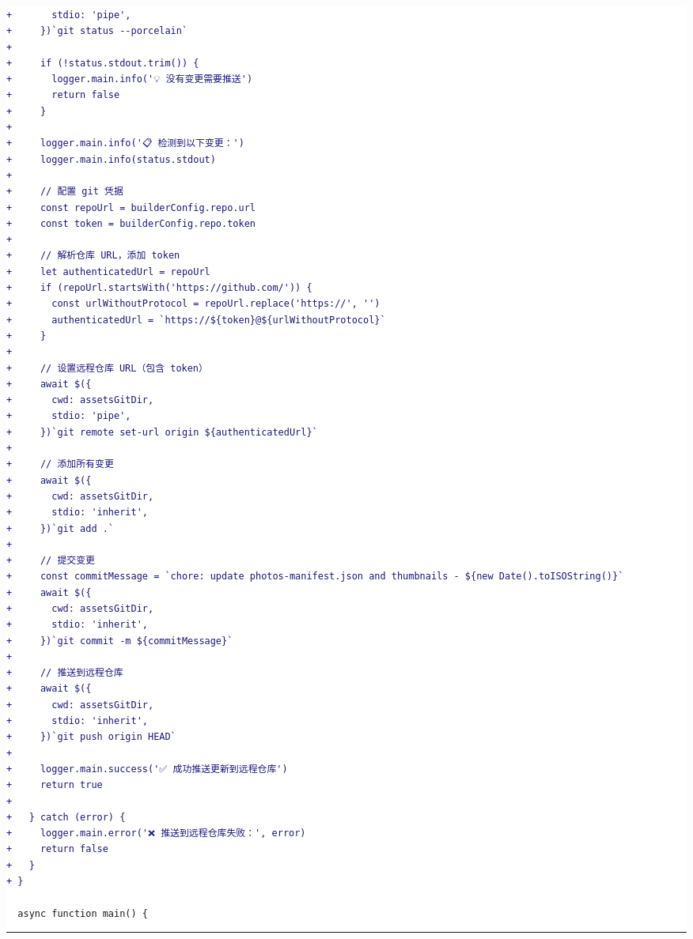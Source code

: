 ```diff
+       stdio: 'pipe',
+     })`git status --porcelain`
+ 
+     if (!status.stdout.trim()) {
+       logger.main.info('💡 没有变更需要推送')
+       return false
+     }
+ 
+     logger.main.info('📋 检测到以下变更：')
+     logger.main.info(status.stdout)
+ 
+     // 配置 git 凭据
+     const repoUrl = builderConfig.repo.url
+     const token = builderConfig.repo.token
+     
+     // 解析仓库 URL，添加 token
+     let authenticatedUrl = repoUrl
+     if (repoUrl.startsWith('https://github.com/')) {
+       const urlWithoutProtocol = repoUrl.replace('https://', '')
+       authenticatedUrl = `https://${token}@${urlWithoutProtocol}`
+     }
+ 
+     // 设置远程仓库 URL（包含 token）
+     await $({
+       cwd: assetsGitDir,
+       stdio: 'pipe',
+     })`git remote set-url origin ${authenticatedUrl}`
+ 
+     // 添加所有变更
+     await $({
+       cwd: assetsGitDir,
+       stdio: 'inherit',
+     })`git add .`
+ 
+     // 提交变更
+     const commitMessage = `chore: update photos-manifest.json and thumbnails - ${new Date().toISOString()}`
+     await $({
+       cwd: assetsGitDir,
+       stdio: 'inherit',
+     })`git commit -m ${commitMessage}`
+ 
+     // 推送到远程仓库
+     await $({
+       cwd: assetsGitDir,
+       stdio: 'inherit',
+     })`git push origin HEAD`
+ 
+     logger.main.success('✅ 成功推送更新到远程仓库')
+     return true
+ 
+   } catch (error) {
+     logger.main.error('❌ 推送到远程仓库失败：', error)
+     return false
+   }
+ }
  
  async function main() {
```

---